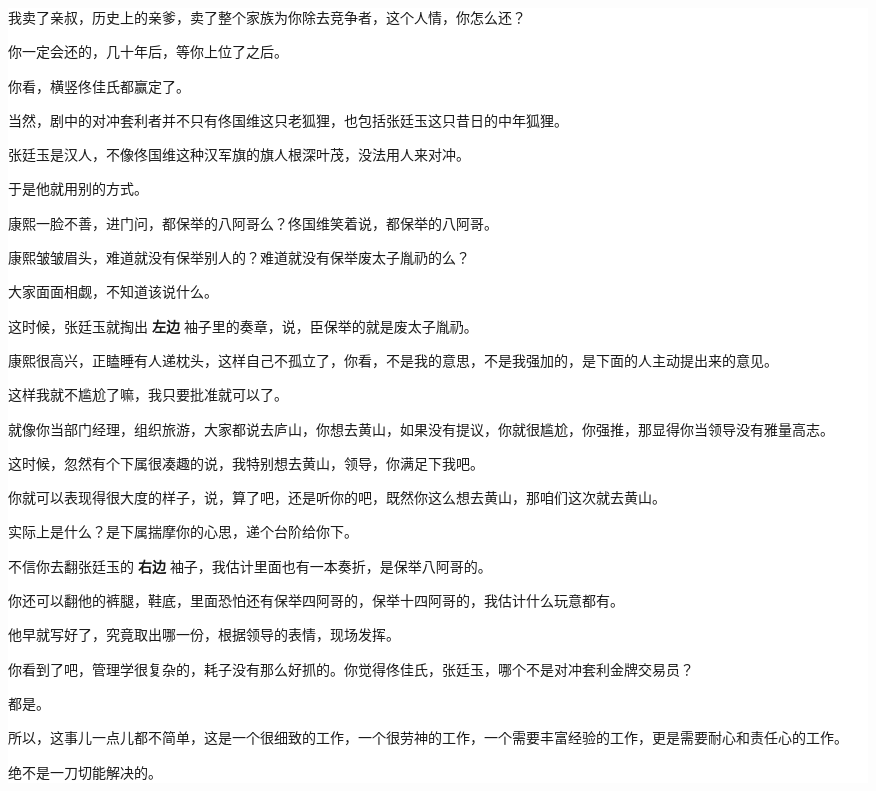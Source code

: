   

我卖了亲叔，历史上的亲爹，卖了整个家族为你除去竞争者，这个人情，你怎么还？

  

你一定会还的，几十年后，等你上位了之后。  

  

你看，横竖佟佳氏都赢定了。

  

当然，剧中的对冲套利者并不只有佟国维这只老狐狸，也包括张廷玉这只昔日的中年狐狸。

  

张廷玉是汉人，不像佟国维这种汉军旗的旗人根深叶茂，没法用人来对冲。

  

于是他就用别的方式。

  

康熙一脸不善，进门问，都保举的八阿哥么？佟国维笑着说，都保举的八阿哥。

  

康熙皱皱眉头，难道就没有保举别人的？难道就没有保举废太子胤礽的么？

  

大家面面相觑，不知道该说什么。

  

这时候，张廷玉就掏出 **左边** 袖子里的奏章，说，臣保举的就是废太子胤礽。  

  

康熙很高兴，正瞌睡有人递枕头，这样自己不孤立了，你看，不是我的意思，不是我强加的，是下面的人主动提出来的意见。  

  

这样我就不尴尬了嘛，我只要批准就可以了。  

  

就像你当部门经理，组织旅游，大家都说去庐山，你想去黄山，如果没有提议，你就很尴尬，你强推，那显得你当领导没有雅量高志。  

  

这时候，忽然有个下属很凑趣的说，我特别想去黄山，领导，你满足下我吧。

  

你就可以表现得很大度的样子，说，算了吧，还是听你的吧，既然你这么想去黄山，那咱们这次就去黄山。  

  

实际上是什么？是下属揣摩你的心思，递个台阶给你下。  

  

不信你去翻张廷玉的 **右边** 袖子，我估计里面也有一本奏折，是保举八阿哥的。  

  

你还可以翻他的裤腿，鞋底，里面恐怕还有保举四阿哥的，保举十四阿哥的，我估计什么玩意都有。  

  

他早就写好了，究竟取出哪一份，根据领导的表情，现场发挥。

  

你看到了吧，管理学很复杂的，耗子没有那么好抓的。你觉得佟佳氏，张廷玉，哪个不是对冲套利金牌交易员？

  

都是。

  

所以，这事儿一点儿都不简单，这是一个很细致的工作，一个很劳神的工作，一个需要丰富经验的工作，更是需要耐心和责任心的工作。  

  

绝不是一刀切能解决的。

